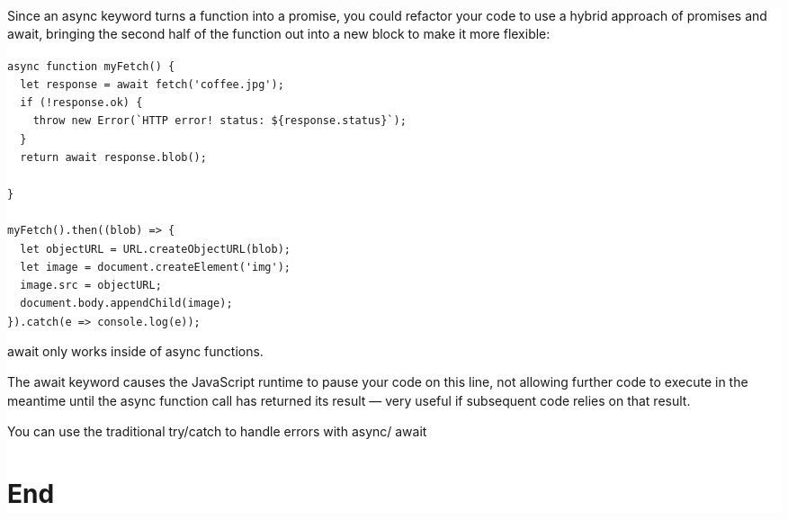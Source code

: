 Since an async keyword turns a function into a promise, you could refactor your code to use a hybrid approach of promises and await, bringing the second half of the function out into a new block to make it more flexible:

```
async function myFetch() {
  let response = await fetch('coffee.jpg');
  if (!response.ok) {
    throw new Error(`HTTP error! status: ${response.status}`);
  }
  return await response.blob();

}

myFetch().then((blob) => {
  let objectURL = URL.createObjectURL(blob);
  let image = document.createElement('img');
  image.src = objectURL;
  document.body.appendChild(image);
}).catch(e => console.log(e));
```

await only works inside of async functions.

The await keyword causes the JavaScript runtime to pause your code on this line, not allowing further code to execute in the meantime until the async function call has returned its result — very useful if subsequent code relies on that result.

You can use the traditional try/catch to handle errors with async/ await

# End







